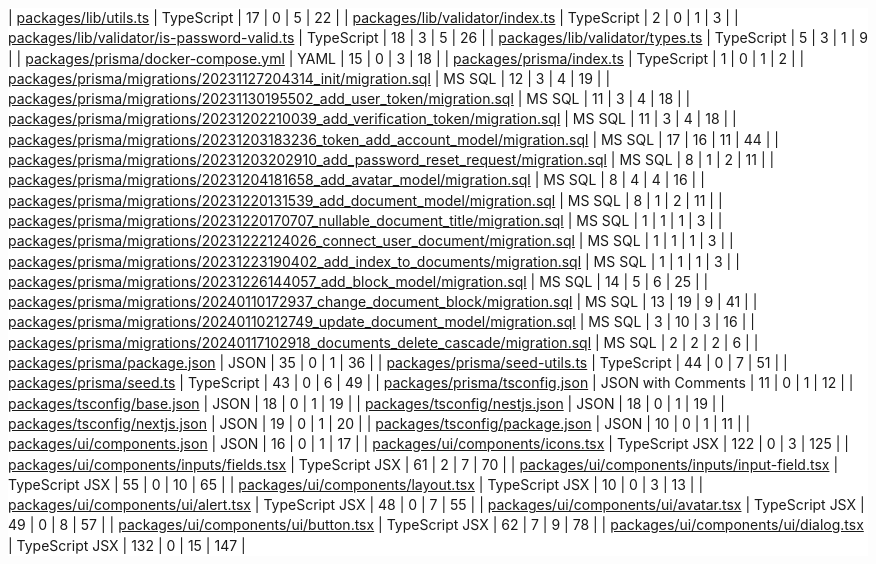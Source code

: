 | [packages/lib/utils.ts](/packages/lib/utils.ts) | TypeScript | 17 | 0 | 5 | 22 |
| [packages/lib/validator/index.ts](/packages/lib/validator/index.ts) | TypeScript | 2 | 0 | 1 | 3 |
| [packages/lib/validator/is-password-valid.ts](/packages/lib/validator/is-password-valid.ts) | TypeScript | 18 | 3 | 5 | 26 |
| [packages/lib/validator/types.ts](/packages/lib/validator/types.ts) | TypeScript | 5 | 3 | 1 | 9 |
| [packages/prisma/docker-compose.yml](/packages/prisma/docker-compose.yml) | YAML | 15 | 0 | 3 | 18 |
| [packages/prisma/index.ts](/packages/prisma/index.ts) | TypeScript | 1 | 0 | 1 | 2 |
| [packages/prisma/migrations/20231127204314_init/migration.sql](/packages/prisma/migrations/20231127204314_init/migration.sql) | MS SQL | 12 | 3 | 4 | 19 |
| [packages/prisma/migrations/20231130195502_add_user_token/migration.sql](/packages/prisma/migrations/20231130195502_add_user_token/migration.sql) | MS SQL | 11 | 3 | 4 | 18 |
| [packages/prisma/migrations/20231202210039_add_verification_token/migration.sql](/packages/prisma/migrations/20231202210039_add_verification_token/migration.sql) | MS SQL | 11 | 3 | 4 | 18 |
| [packages/prisma/migrations/20231203183236_token_add_account_model/migration.sql](/packages/prisma/migrations/20231203183236_token_add_account_model/migration.sql) | MS SQL | 17 | 16 | 11 | 44 |
| [packages/prisma/migrations/20231203202910_add_password_reset_request/migration.sql](/packages/prisma/migrations/20231203202910_add_password_reset_request/migration.sql) | MS SQL | 8 | 1 | 2 | 11 |
| [packages/prisma/migrations/20231204181658_add_avatar_model/migration.sql](/packages/prisma/migrations/20231204181658_add_avatar_model/migration.sql) | MS SQL | 8 | 4 | 4 | 16 |
| [packages/prisma/migrations/20231220131539_add_document_model/migration.sql](/packages/prisma/migrations/20231220131539_add_document_model/migration.sql) | MS SQL | 8 | 1 | 2 | 11 |
| [packages/prisma/migrations/20231220170707_nullable_document_title/migration.sql](/packages/prisma/migrations/20231220170707_nullable_document_title/migration.sql) | MS SQL | 1 | 1 | 1 | 3 |
| [packages/prisma/migrations/20231222124026_connect_user_document/migration.sql](/packages/prisma/migrations/20231222124026_connect_user_document/migration.sql) | MS SQL | 1 | 1 | 1 | 3 |
| [packages/prisma/migrations/20231223190402_add_index_to_documents/migration.sql](/packages/prisma/migrations/20231223190402_add_index_to_documents/migration.sql) | MS SQL | 1 | 1 | 1 | 3 |
| [packages/prisma/migrations/20231226144057_add_block_model/migration.sql](/packages/prisma/migrations/20231226144057_add_block_model/migration.sql) | MS SQL | 14 | 5 | 6 | 25 |
| [packages/prisma/migrations/20240110172937_change_document_block/migration.sql](/packages/prisma/migrations/20240110172937_change_document_block/migration.sql) | MS SQL | 13 | 19 | 9 | 41 |
| [packages/prisma/migrations/20240110212749_update_document_model/migration.sql](/packages/prisma/migrations/20240110212749_update_document_model/migration.sql) | MS SQL | 3 | 10 | 3 | 16 |
| [packages/prisma/migrations/20240117102918_documents_delete_cascade/migration.sql](/packages/prisma/migrations/20240117102918_documents_delete_cascade/migration.sql) | MS SQL | 2 | 2 | 2 | 6 |
| [packages/prisma/package.json](/packages/prisma/package.json) | JSON | 35 | 0 | 1 | 36 |
| [packages/prisma/seed-utils.ts](/packages/prisma/seed-utils.ts) | TypeScript | 44 | 0 | 7 | 51 |
| [packages/prisma/seed.ts](/packages/prisma/seed.ts) | TypeScript | 43 | 0 | 6 | 49 |
| [packages/prisma/tsconfig.json](/packages/prisma/tsconfig.json) | JSON with Comments | 11 | 0 | 1 | 12 |
| [packages/tsconfig/base.json](/packages/tsconfig/base.json) | JSON | 18 | 0 | 1 | 19 |
| [packages/tsconfig/nestjs.json](/packages/tsconfig/nestjs.json) | JSON | 18 | 0 | 1 | 19 |
| [packages/tsconfig/nextjs.json](/packages/tsconfig/nextjs.json) | JSON | 19 | 0 | 1 | 20 |
| [packages/tsconfig/package.json](/packages/tsconfig/package.json) | JSON | 10 | 0 | 1 | 11 |
| [packages/ui/components.json](/packages/ui/components.json) | JSON | 16 | 0 | 1 | 17 |
| [packages/ui/components/icons.tsx](/packages/ui/components/icons.tsx) | TypeScript JSX | 122 | 0 | 3 | 125 |
| [packages/ui/components/inputs/fields.tsx](/packages/ui/components/inputs/fields.tsx) | TypeScript JSX | 61 | 2 | 7 | 70 |
| [packages/ui/components/inputs/input-field.tsx](/packages/ui/components/inputs/input-field.tsx) | TypeScript JSX | 55 | 0 | 10 | 65 |
| [packages/ui/components/layout.tsx](/packages/ui/components/layout.tsx) | TypeScript JSX | 10 | 0 | 3 | 13 |
| [packages/ui/components/ui/alert.tsx](/packages/ui/components/ui/alert.tsx) | TypeScript JSX | 48 | 0 | 7 | 55 |
| [packages/ui/components/ui/avatar.tsx](/packages/ui/components/ui/avatar.tsx) | TypeScript JSX | 49 | 0 | 8 | 57 |
| [packages/ui/components/ui/button.tsx](/packages/ui/components/ui/button.tsx) | TypeScript JSX | 62 | 7 | 9 | 78 |
| [packages/ui/components/ui/dialog.tsx](/packages/ui/components/ui/dialog.tsx) | TypeScript JSX | 132 | 0 | 15 | 147 |